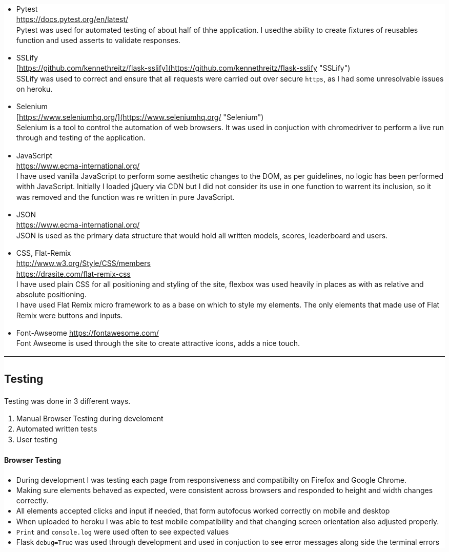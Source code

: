 - Pytest  
https://docs.pytest.org/en/latest/  
Pytest was used for automated testing of about half of thhe application. I usedthe ability to create fixtures of reusables function and used asserts to validate responses.

- SSLify  
[https://github.com/kennethreitz/flask-sslify](https://github.com/kennethreitz/flask-sslify "SSLify")  
SSLify was used to correct and ensure that all requests were carried out over secure `https`, as I had some unresolvable issues on heroku.

- Selenium  
[https://www.seleniumhq.org/](https://www.seleniumhq.org/ "Selenium")  
Selenium is a tool to control the automation of web browsers. It was used in conjuction with chromedriver to perform a live run through and testing of the application.

- JavaScript  
https://www.ecma-international.org/  
I have used vanilla JavaScript to perform some aesthetic changes to the DOM, as per guidelines, no logic has been performed withh JavaScript. Initially I loaded jQuery via CDN but I did not consider its use in one function to warrent its inclusion, so it was removed and the function was re written in pure JavaScript.

- JSON  
https://www.ecma-international.org/  
JSON is used as the primary data structure that would hold all written models, scores, leaderboard and users.


- CSS, Flat-Remix  
http://www.w3.org/Style/CSS/members  
https://drasite.com/flat-remix-css  
I have used plain CSS for all positioning and styling of the site, flexbox was used heavily in places as with as relative and absolute positioning.  
I have used Flat Remix micro framework to as a base on which to style my elements. The only elements that made use of Flat Remix were buttons and inputs.

- Font-Awseome
https://fontawesome.com/  
Font Awseome is used through the site to create attractive icons, adds a nice touch.

---

## Testing

Testing was done in 3 different ways.  
1. Manual Browser Testing during develoment  
2. Automated written tests
3. User testing


#### Browser Testing

- During development I was testing each page from responsiveness and compatibilty on Firefox and Google Chrome.  
- Making sure elements behaved as expected, were consistent across browsers and responded to height and width changes correctly.  
- All elements accepted clicks and input if needed, that form autofocus worked correctly on mobile and desktop  
- When uploaded to heroku I was able to test mobile compatibility and that changing screen orientation also adjusted properly.
- `Print` and `console.log` were used often to see expected values
- Flask `debug=True` was used through development and used in conjuction to see error messages along side the terminal errors
